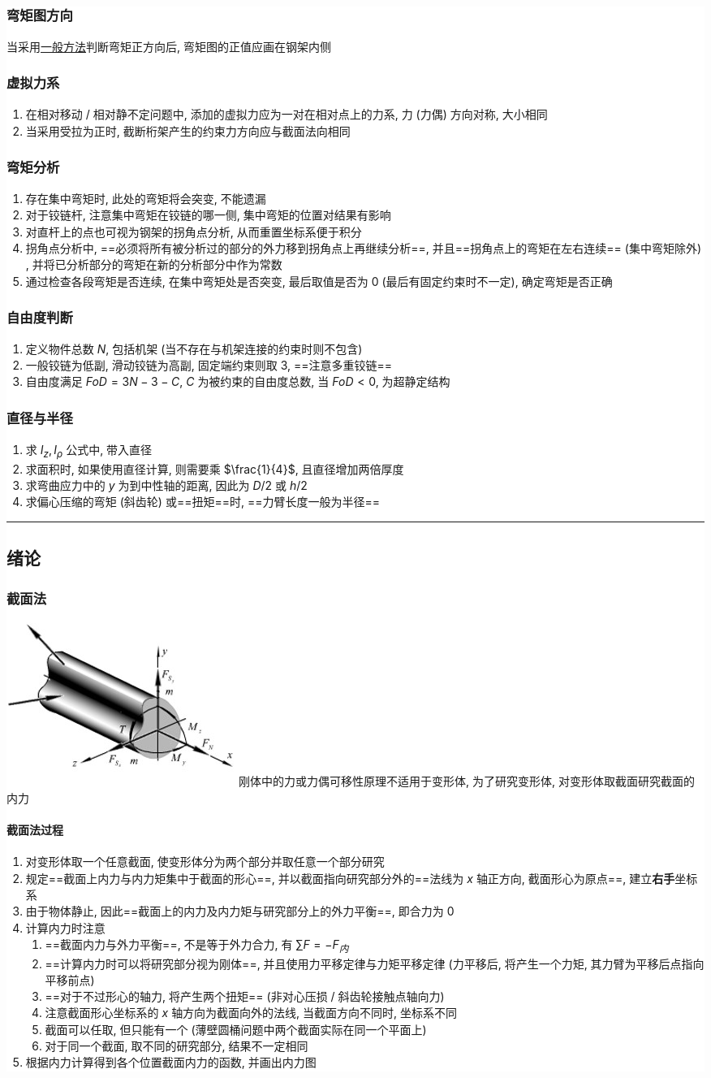 ### 弯矩图方向
当采用[一般方法](#jmnldzfx)判断弯矩正方向后, 弯矩图的正值应画在钢架内侧

### 虚拟力系
1. 在相对移动 / 相对静不定问题中, 添加的虚拟力应为一对在相对点上的力系, 力 (力偶) 方向对称, 大小相同
1. 当采用受拉为正时, 截断桁架产生的约束力方向应与截面法向相同

### 弯矩分析
1. 存在集中弯矩时, 此处的弯矩将会突变, 不能遗漏
1. 对于铰链杆, 注意集中弯矩在铰链的哪一侧, 集中弯矩的位置对结果有影响
1. 对直杆上的点也可视为钢架的拐角点分析, 从而重置坐标系便于积分
1. 拐角点分析中, ==必须将所有被分析过的部分的外力移到拐角点上再继续分析==, 并且==拐角点上的弯矩在左右连续== (集中弯矩除外) , 并将已分析部分的弯矩在新的分析部分中作为常数
1. 通过检查各段弯矩是否连续, 在集中弯矩处是否突变, 最后取值是否为 $0$ (最后有固定约束时不一定), 确定弯矩是否正确

### 自由度判断
1. 定义物件总数 $N$, 包括机架 (当不存在与机架连接的约束时则不包含)
1. 一般铰链为低副, 滑动铰链为高副, 固定端约束则取 $3$, ==注意多重铰链==
1. 自由度满足 $FoD=3N-3-C$, $C$ 为被约束的自由度总数, 当 $FoD<0$, 为超静定结构

### 直径与半径
1. 求 $I_z,I_\rho$ 公式中, 带入直径
1. 求面积时, 如果使用直径计算, 则需要乘 $\frac{1}{4}$, 且直径增加两倍厚度
1. 求弯曲应力中的 $y$ 为到中性轴的距离, 因此为 $D/2$ 或 $h/2$
1. 求偏心压缩的弯矩 (斜齿轮) 或==扭矩==时, ==力臂长度一般为半径==

---

## 绪论
### 截面法
![](./%E6%88%AA%E9%9D%A2%E6%B3%95.jpg)
刚体中的力或力偶可移性原理不适用于变形体, 为了研究变形体, 对变形体取截面研究截面的内力

#### 截面法过程
1. 对变形体取一个任意截面, 使变形体分为两个部分并取任意一个部分研究
1. 规定==截面上内力与内力矩集中于截面的形心==, 并以截面指向研究部分外的==法线为 $x$ 轴正方向, 截面形心为原点==, 建立**右手**坐标系
1. 由于物体静止, 因此==截面上的内力及内力矩与研究部分上的外力平衡==, 即合力为 $0$
1. 计算内力时注意
    1. ==截面内力与外力平衡==, 不是等于外力合力, 有 $\sum F=-F_{内}$
    1. ==计算内力时可以将研究部分视为刚体==, 并且使用力平移定律与力矩平移定律 (力平移后, 将产生一个力矩, 其力臂为平移后点指向平移前点)
    1. ==对于不过形心的轴力, 将产生两个扭矩== (非对心压损 / 斜齿轮接触点轴向力)
    1. 注意截面形心坐标系的 $x$ 轴方向为截面向外的法线, 当截面方向不同时, 坐标系不同
    1. 截面可以任取, 但只能有一个 (薄壁圆桶问题中两个截面实际在同一个平面上)
    1. 对于同一个截面, 取不同的研究部分, 结果不一定相同
1. 根据内力计算得到各个位置截面内力的函数, 并画出内力图
